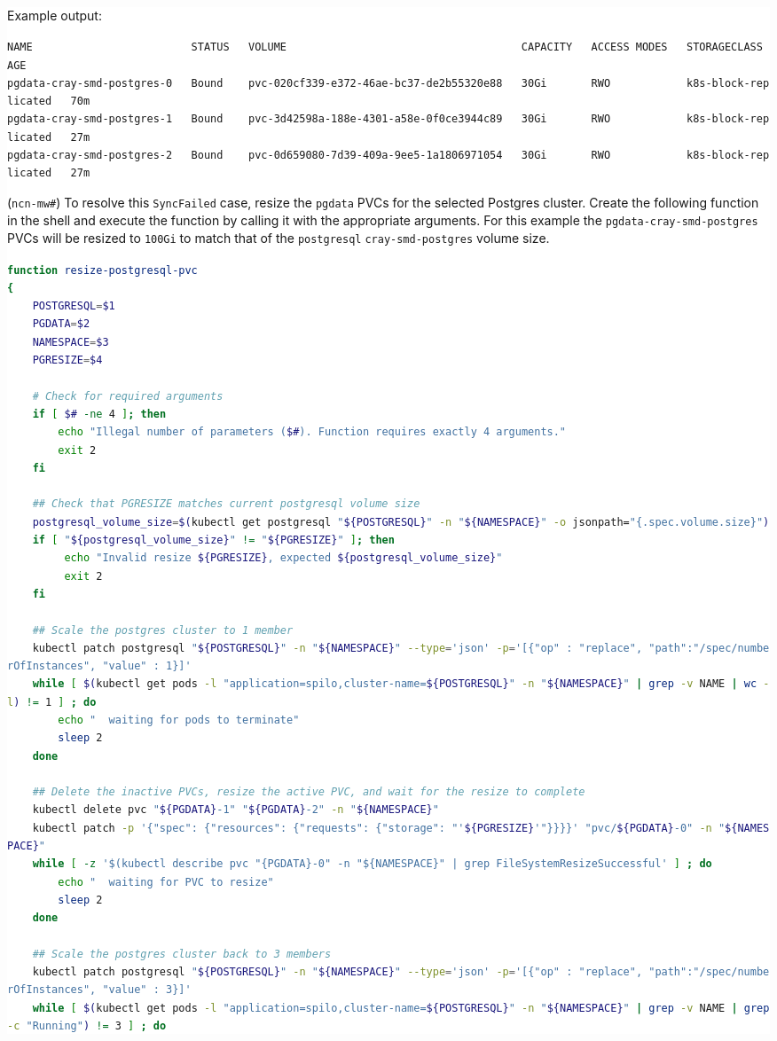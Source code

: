 Example output:

```text
NAME                         STATUS   VOLUME                                     CAPACITY   ACCESS MODES   STORAGECLASS           AGE
pgdata-cray-smd-postgres-0   Bound    pvc-020cf339-e372-46ae-bc37-de2b55320e88   30Gi       RWO            k8s-block-replicated   70m
pgdata-cray-smd-postgres-1   Bound    pvc-3d42598a-188e-4301-a58e-0f0ce3944c89   30Gi       RWO            k8s-block-replicated   27m
pgdata-cray-smd-postgres-2   Bound    pvc-0d659080-7d39-409a-9ee5-1a1806971054   30Gi       RWO            k8s-block-replicated   27m
```

(`ncn-mw#`) To resolve this `SyncFailed` case, resize the `pgdata` PVCs for the selected Postgres cluster. Create the following function in the shell and execute the function by
calling it with the appropriate arguments. For this example the `pgdata-cray-smd-postgres` PVCs will be resized to `100Gi` to match that of the `postgresql`
`cray-smd-postgres` volume size.

```bash
function resize-postgresql-pvc
{
    POSTGRESQL=$1
    PGDATA=$2
    NAMESPACE=$3
    PGRESIZE=$4

    # Check for required arguments
    if [ $# -ne 4 ]; then
        echo "Illegal number of parameters ($#). Function requires exactly 4 arguments."
        exit 2
    fi

    ## Check that PGRESIZE matches current postgresql volume size
    postgresql_volume_size=$(kubectl get postgresql "${POSTGRESQL}" -n "${NAMESPACE}" -o jsonpath="{.spec.volume.size}")
    if [ "${postgresql_volume_size}" != "${PGRESIZE}" ]; then
         echo "Invalid resize ${PGRESIZE}, expected ${postgresql_volume_size}"
         exit 2
    fi

    ## Scale the postgres cluster to 1 member
    kubectl patch postgresql "${POSTGRESQL}" -n "${NAMESPACE}" --type='json' -p='[{"op" : "replace", "path":"/spec/numberOfInstances", "value" : 1}]'
    while [ $(kubectl get pods -l "application=spilo,cluster-name=${POSTGRESQL}" -n "${NAMESPACE}" | grep -v NAME | wc -l) != 1 ] ; do
        echo "  waiting for pods to terminate"
        sleep 2
    done

    ## Delete the inactive PVCs, resize the active PVC, and wait for the resize to complete
    kubectl delete pvc "${PGDATA}-1" "${PGDATA}-2" -n "${NAMESPACE}"
    kubectl patch -p '{"spec": {"resources": {"requests": {"storage": "'${PGRESIZE}'"}}}}' "pvc/${PGDATA}-0" -n "${NAMESPACE}"
    while [ -z '$(kubectl describe pvc "{PGDATA}-0" -n "${NAMESPACE}" | grep FileSystemResizeSuccessful' ] ; do
        echo "  waiting for PVC to resize"
        sleep 2
    done

    ## Scale the postgres cluster back to 3 members
    kubectl patch postgresql "${POSTGRESQL}" -n "${NAMESPACE}" --type='json' -p='[{"op" : "replace", "path":"/spec/numberOfInstances", "value" : 3}]'
    while [ $(kubectl get pods -l "application=spilo,cluster-name=${POSTGRESQL}" -n "${NAMESPACE}" | grep -v NAME | grep -c "Running") != 3 ] ; do
```